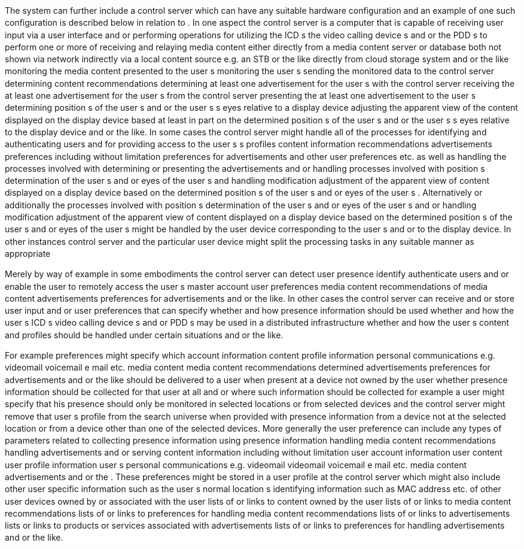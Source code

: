 The system can further include a control server which can have any suitable hardware configuration and an example of one such configuration is described below in relation to . In one aspect the control server is a computer that is capable of receiving user input via a user interface and or performing operations for utilizing the ICD s the video calling device s and or the PDD s to perform one or more of receiving and relaying media content either directly from a media content server or database both not shown via network indirectly via a local content source e.g. an STB or the like directly from cloud storage system and or the like monitoring the media content presented to the user s monitoring the user s sending the monitored data to the control server determining content recommendations determining at least one advertisement for the user s with the control server receiving the at least one advertisement for the user s from the control server presenting the at least one advertisement to the user s determining position s of the user s and or the user s s eyes relative to a display device adjusting the apparent view of the content displayed on the display device based at least in part on the determined position s of the user s and or the user s s eyes relative to the display device and or the like. In some cases the control server might handle all of the processes for identifying and authenticating users and for providing access to the user s s profiles content information recommendations advertisements preferences including without limitation preferences for advertisements and other user preferences etc. as well as handling the processes involved with determining or presenting the advertisements and or handling processes involved with position s determination of the user s and or eyes of the user s and handling modification adjustment of the apparent view of content displayed on a display device based on the determined position s of the user s and or eyes of the user s . Alternatively or additionally the processes involved with position s determination of the user s and or eyes of the user s and or handling modification adjustment of the apparent view of content displayed on a display device based on the determined position s of the user s and or eyes of the user s might be handled by the user device corresponding to the user s and or to the display device. In other instances control server and the particular user device might split the processing tasks in any suitable manner as appropriate

Merely by way of example in some embodiments the control server can detect user presence identify authenticate users and or enable the user to remotely access the user s master account user preferences media content recommendations of media content advertisements preferences for advertisements and or the like. In other cases the control server can receive and or store user input and or user preferences that can specify whether and how presence information should be used whether and how the user s ICD s video calling device s and or PDD s may be used in a distributed infrastructure whether and how the user s content and profiles should be handled under certain situations and or the like.

For example preferences might specify which account information content profile information personal communications e.g. videomail voicemail e mail etc. media content media content recommendations determined advertisements preferences for advertisements and or the like should be delivered to a user when present at a device not owned by the user whether presence information should be collected for that user at all and or where such information should be collected for example a user might specify that his presence should only be monitored in selected locations or from selected devices and the control server might remove that user s profile from the search universe when provided with presence information from a device not at the selected location or from a device other than one of the selected devices. More generally the user preference can include any types of parameters related to collecting presence information using presence information handling media content recommendations handling advertisements and or serving content information including without limitation user account information user content user profile information user s personal communications e.g. videomail videomail voicemail e mail etc. media content advertisements and or the . These preferences might be stored in a user profile at the control server which might also include other user specific information such as the user s normal location s identifying information such as MAC address etc. of other user devices owned by or associated with the user lists of or links to content owned by the user lists of or links to media content recommendations lists of or links to preferences for handling media content recommendations lists of or links to advertisements lists or links to products or services associated with advertisements lists of or links to preferences for handling advertisements and or the like.
